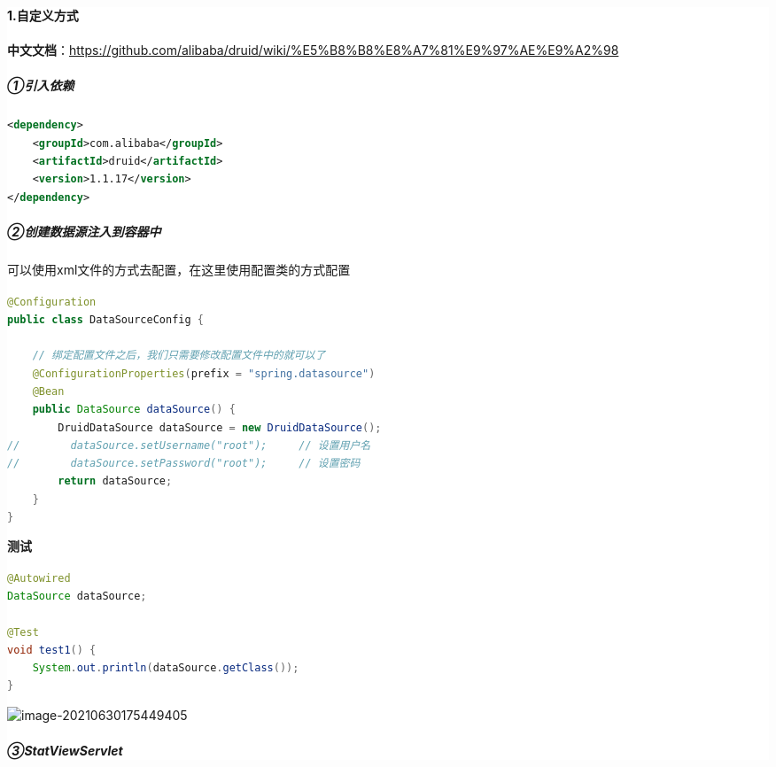 



#### 1.自定义方式

**中文文档**：https://github.com/alibaba/druid/wiki/%E5%B8%B8%E8%A7%81%E9%97%AE%E9%A2%98



##### ①引入依赖

```xml
<dependency>
    <groupId>com.alibaba</groupId>
    <artifactId>druid</artifactId>
    <version>1.1.17</version>
</dependency>
```



##### ②创建数据源注入到容器中

可以使用xml文件的方式去配置，在这里使用配置类的方式配置

```java
@Configuration
public class DataSourceConfig {

    // 绑定配置文件之后，我们只需要修改配置文件中的就可以了
    @ConfigurationProperties(prefix = "spring.datasource")
    @Bean
    public DataSource dataSource() {
        DruidDataSource dataSource = new DruidDataSource();
//        dataSource.setUsername("root");     // 设置用户名
//        dataSource.setPassword("root");     // 设置密码
        return dataSource;
    }
}
```



**测试**

```java
@Autowired
DataSource dataSource;

@Test
void test1() {
    System.out.println(dataSource.getClass());
}
```

![image-20210630175449405](F:/Java%25E5%25AD%25A6%25E4%25B9%25A0/%25E6%2588%25AA%25E5%259B%25BE/image-20210630175449405.png)



##### ③StatViewServlet

